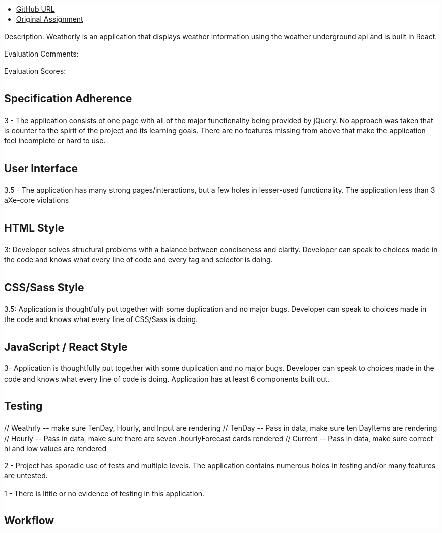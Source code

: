 *   [GitHub URL](https://github.com/hilvitzs/weatherly)
*   [Original Assignment](http://frontend.turing.io/projects/weathrly.html)

Description: Weatherly is an application that displays weather information using the weather underground api and is built in React.

Evaluation Comments:


Evaluation Scores:

## Specification Adherence

3 - The application consists of one page with all of the major functionality being provided by jQuery. No approach was taken that is counter to the spirit of the project and its learning goals. There are no features missing from above that make the application feel incomplete or hard to use.

## User Interface

3.5 - The application has many strong pages/interactions, but a few holes in lesser-used functionality. The application less than 3 aXe-core violations

## HTML Style

3: Developer solves structural problems with a balance between conciseness and clarity. Developer can speak to choices made in the code and knows what every line of code and every tag and selector is doing.

## CSS/Sass Style

3.5: Application is thoughtfully put together with some duplication and no major bugs. Developer can speak to choices made in the code and knows what every line of CSS/Sass is doing.

## JavaScript / React Style

3- Application is thoughtfully put together with some duplication and no major bugs. Developer can speak to choices made in the code and knows what every line of code is doing. Application has at least 6 components built out.

## Testing
// Weathrly -- make sure TenDay, Hourly, and Input are rendering
// TenDay -- Pass in data, make sure ten DayItems are rendering
// Hourly -- Pass in data, make sure there are seven .hourlyForecast cards rendered
// Current -- Pass in data, make sure correct hi and low values are rendered

2 - Project has sporadic use of tests and multiple levels. The application contains numerous holes in testing and/or many features are untested.

1 - There is little or no evidence of testing in this application.

## Workflow
